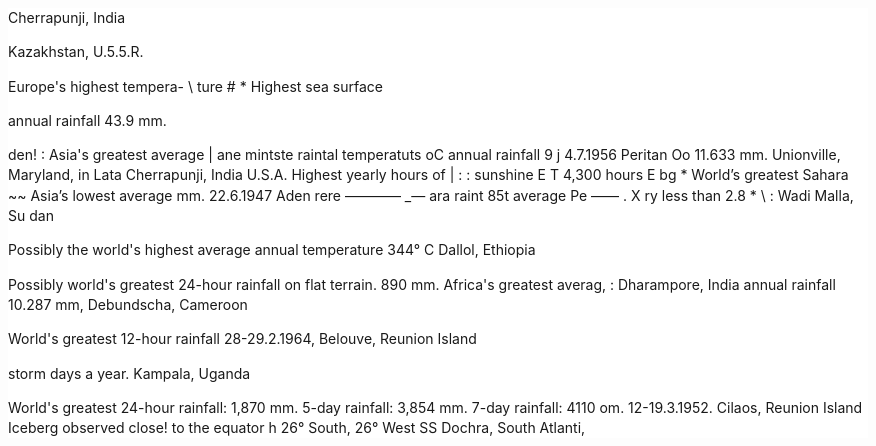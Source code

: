   
Cherrapunji, India 
  
Kazakhstan, U.5.5.R. 
  
Europe's highest tempera- \ 
ture # * Highest sea surface 
         
  
annual rainfall 
43.9 mm. 
 
den! : Asia's greatest average | 
ane mintste raintal temperatuts oC annual rainfall 9 j 
4.7.1956 Peritan Oo 11.633 mm. 
Unionville, Maryland, in Lata Cherrapunji, India 
U.S.A. Highest yearly hours of | : : 
sunshine E T 
4,300 hours E bg * 
World’s greatest Sahara ~~ Asia’s lowest average 
mm. 
22.6.1947 Aden 
     rere ———— _— 
ara raint 85t average Pe —— . X ry 
less than 2.8 * \ : 
Wadi Malla, Su dan 
   
   
   Possibly the world's 
highest average annual 
temperature 
344° C 
Dallol, Ethiopia 
 
Possibly world's greatest 
24-hour rainfall on flat 
terrain. 
890 mm. Africa's greatest averag, : 
Dharampore, India annual rainfall 
10.287 mm, 
Debundscha, Cameroon 
  
World's greatest 12-hour 
rainfall 
28-29.2.1964, 
Belouve, Reunion Island 
  
  
storm days a year. 
Kampala, Uganda 
      
   
  
World's greatest 
24-hour rainfall: 1,870 mm. 
5-day rainfall: 3,854 mm. 
7-day rainfall: 4110 om. 
12-19.3.1952. 
Cilaos, Reunion Island 
Iceberg observed close! 
to the equator h 
26° South, 26° West 
SS Dochra, South Atlanti, 
 